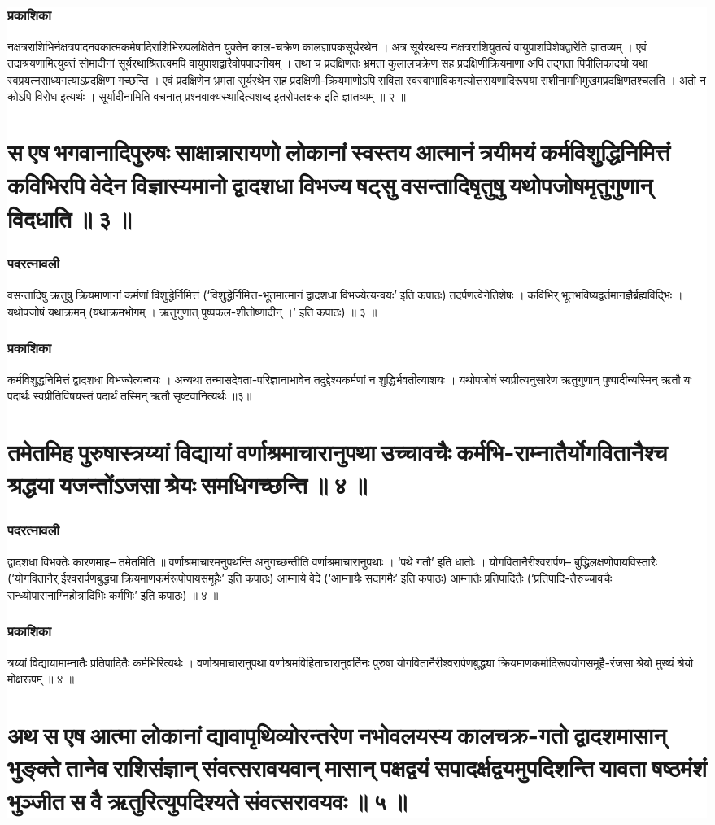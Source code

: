 ### **प्रकाशिका**

नक्षत्रराशिभिर्नक्षत्रपादनवकात्मकमेषादिराशिभिरुपलक्षितेन युक्तेन काल-चक्रेण कालज्ञापकसूर्यरथेन । अत्र सूर्यरथस्य नक्षत्रराशियुतत्वं वायुपाशविशेषद्वारेति ज्ञातव्यम् । एवं तदाश्रयणामित्युक्तं सोमादीनां सूर्यरथाश्रितत्वमपि वायुपाशद्वारैवोपपादनीयम् । तथा च प्रदक्षिणतः भ्रमता कुलालचक्रेण सह प्रदक्षिणीक्रियमाणा अपि तद्गता पिपीलिकादयो यथा स्वप्रयत्नसाध्यगत्याऽप्रदक्षिणा गच्छन्ति । एवं प्रदक्षिणेन भ्रमता सूर्यरथेन सह प्रदक्षिणी-क्रियमाणोऽपि सविता स्वस्वाभाविकगत्योत्तरायणादिरूपया राशीनामभिमुखमप्रदक्षिणतश्चलति । अतो न कोऽपि विरोध इत्यर्थः । सूर्यादीनामिति वचनात् प्रश्नवाक्यस्थादित्यशब्द इतरोपलक्षक इति ज्ञातव्यम् ॥ २ ॥

# **स एष भगवानादिपुरुषः साक्षान्नारायणो लोकानां स्वस्तय आत्मानं त्रयीमयं कर्मविशुद्धिनिमित्तं कविभिरपि वेदेन विज्ञास्यमानो द्वादशधा विभज्य षट्सु वसन्तादिषृतुषु यथोपजोषमृतुगुणान् विदधाति ॥ ३ ॥**

### **पदरत्नावली**

वसन्तादिषु ऋतुषु क्रियमाणानां कर्मणां विशुद्धेर्निमित्तं (‘विशुद्धेर्निमित्त-भूतमात्मानं द्वादशधा विभज्येत्यन्वयः’ इति कपाठः) तदर्पणत्वेनेतिशेषः । कविभिर् भूतभविष्यद्वर्तमानज्ञैर्ब्रह्मविद्भिः । यथोपजोषं यथाक्रमम् (यथाक्रमभोगम् । ऋतुगुणात् पुष्पफल-शीतोष्णादीन् ।’ इति कपाठः) ॥ ३ ॥

### **प्रकाशिका**

कर्मविशुद्धनिमित्तं द्वादशधा विभज्येत्यन्वयः । अन्यथा तन्मासदेवता-परिज्ञानाभावेन तदुद्देश्यकर्मणां न शुद्धिर्भवतीत्याशयः । यथोपजोषं स्वप्रीत्यनुसारेण ऋतुगुणान् पुष्पादीन्यस्मिन् ऋतौ यः पदार्थः स्वप्रीतिविषयस्तं पदार्थं तस्मिन् ऋतौ सृष्टवानित्यर्थः ॥३॥

# **तमेतमिह पुरुषास्त्रय्यां विद्यायां वर्णाश्रमाचारानुपथा उच्चावचैः कर्मभि-राम्नातैर्योगवितानैश्च श्रद्धया यजन्तोंऽजसा श्रेयः समधिगच्छन्ति ॥ ४ ॥**

### **पदरत्नावली**

द्वादशधा विभक्तेः कारणमाह– तमेतमिति ॥ वर्णाश्रमाचारमनुपथन्ति अनुगच्छन्तीति वर्णाश्रमाचारानुपथाः । ‘पथे गतौ’ इति धातोः । योगवितानैरीश्वरार्पण– बुद्धिलक्षणोपायविस्तारैः (‘योगवितानैर् ईश्वरार्पणबुद्ध्या क्रियमाणकर्मरूपोपायसमूहैः’ इति कपाठः) आम्नाये वेदे (‘आम्नायैः सदागमैः’ इति कपाठः) आम्नातैः प्रतिपादितैः (‘प्रतिपादि-तैरुच्चावचैः सन्ध्योपासनाग्निहोत्रादिभिः कर्मभिः’ इति कपाठः) ॥ ४ ॥

### **प्रकाशिका**

त्रय्यां विद्यायामाम्नातैः प्रतिपादितैः कर्मभिरित्यर्थः । वर्णाश्रमाचारानुपथा वर्णाश्रमविहिताचारानुवर्तिनः पुरुषा योगवितानैरीश्वरार्पणबुद्ध्या क्रियमाणकर्मादिरूपयोगसमूहै-रंजसा श्रेयो मुख्यं श्रेयो मोक्षरूपम् ॥ ४ ॥

# **अथ स एष आत्मा लोकानां द्यावापृथिव्योरन्तरेण नभोवलयस्य कालचक्र-गतो द्वादशमासान् भुङ्क्ते तानेव राशिसंज्ञान् संवत्सरावयवान् मासान् पक्षद्वयं सपादर्क्षद्वयमुपदिशन्ति यावता षष्ठमंशं भुञ्जीत स वै ऋतुरित्युपदिश्यते संवत्सरावयवः ॥ ५ ॥**
